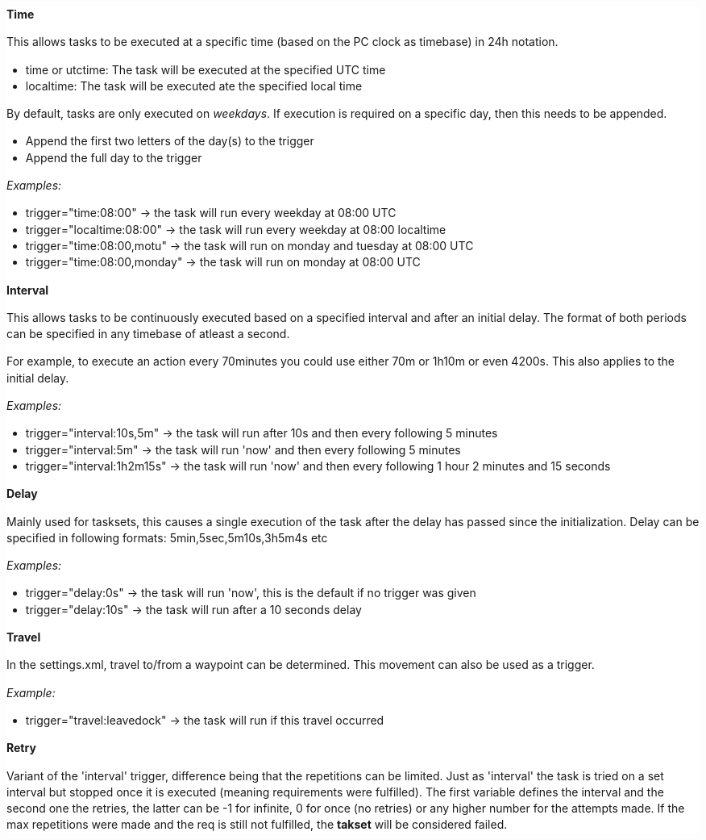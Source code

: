 **Time**

This allows tasks to be executed at a specific time (based on the PC clock as timebase) in 24h notation.

* time or utctime: The task will be executed at the specified UTC time
* localtime: The task will be executed ate the specified local time

By default, tasks are only executed on *weekdays*. If execution is required on a specific day, then this needs to be appended.

* Append the first two letters of the day(s) to the trigger
* Append the full day to the trigger

*Examples:*
  * trigger="time:08:00" -> the task will run every weekday at 08:00 UTC
  * trigger="localtime:08:00" -> the task will run every weekday at 08:00 localtime
  * trigger="time:08:00,motu" -> the task will run on monday and tuesday at 08:00 UTC
  * trigger="time:08:00,monday" -> the task will run on monday at 08:00 UTC

**Interval**

This allows tasks to be continuously executed based on a specified interval and after an initial delay. The format of both periods can be specified in any timebase of atleast a second.

For example, to execute an action every 70minutes you could use either 70m or 1h10m or even 4200s. This also applies to the initial delay.

*Examples:* 
* trigger="interval:10s,5m" -> the task will run after 10s and then every following 5 minutes
* trigger="interval:5m" -> the task will run 'now' and then every following 5 minutes
* trigger="interval:1h2m15s" -> the task will run 'now' and then every following 1 hour 2 minutes and 15 seconds

**Delay**

Mainly used for tasksets, this causes a single execution of the task after the delay has passed since the initialization. 
Delay can be specified in following formats: 5min,5sec,5m10s,3h5m4s etc

*Examples:*
* trigger="delay:0s" -> the task will run 'now', this is the default if no trigger was given
* trigger="delay:10s" -> the task will run after a 10 seconds delay

**Travel**

In the settings.xml, travel to/from a waypoint can be determined. This movement can also be used as a trigger.

*Example:*
* trigger="travel:leavedock" -> the task will run if this travel occurred

<div class="page"/>

**Retry**

Variant of the 'interval' trigger, difference being that the repetitions can be limited. 
Just as 'interval' the task is tried on a set interval but stopped once it is executed (meaning requirements were fulfilled). The first variable defines the interval and the second one the retries, the latter can be -1 for infinite, 0 for once (no retries) or any higher number for the attempts made. If the max repetitions were made and the req is still not fulfilled, the **takset** will be considered failed.
